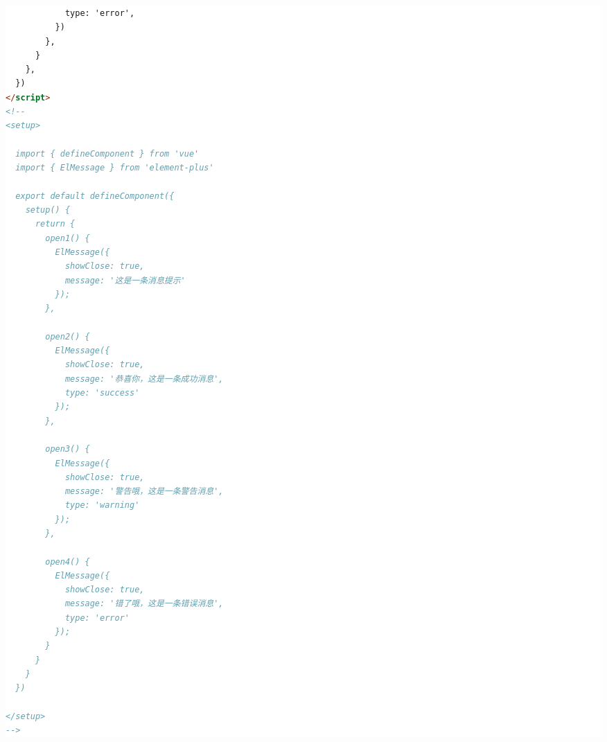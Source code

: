 ```html
            type: 'error',
          })
        },
      }
    },
  })
</script>
<!--
<setup>

  import { defineComponent } from 'vue'
  import { ElMessage } from 'element-plus'

  export default defineComponent({
    setup() {
      return {
        open1() {
          ElMessage({
            showClose: true,
            message: '这是一条消息提示'
          });
        },

        open2() {
          ElMessage({
            showClose: true,
            message: '恭喜你，这是一条成功消息',
            type: 'success'
          });
        },

        open3() {
          ElMessage({
            showClose: true,
            message: '警告哦，这是一条警告消息',
            type: 'warning'
          });
        },

        open4() {
          ElMessage({
            showClose: true,
            message: '错了哦，这是一条错误消息',
            type: 'error'
          });
        }
      }
    }
  })

</setup>
-->
```
